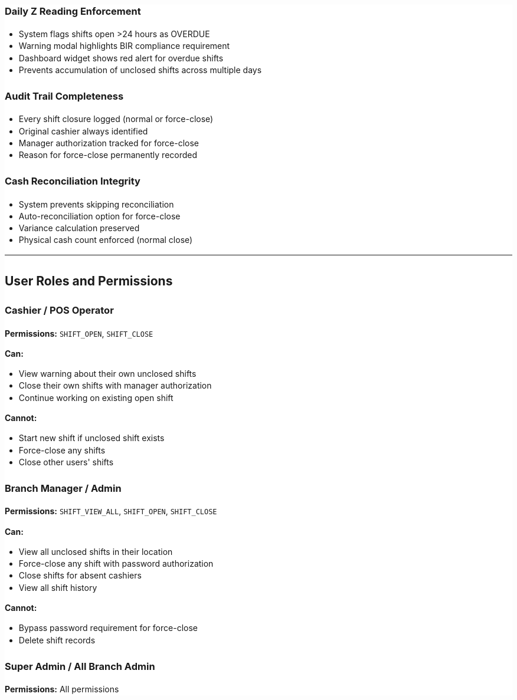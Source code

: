 ### Daily Z Reading Enforcement
- System flags shifts open >24 hours as OVERDUE
- Warning modal highlights BIR compliance requirement
- Dashboard widget shows red alert for overdue shifts
- Prevents accumulation of unclosed shifts across multiple days

### Audit Trail Completeness
- Every shift closure logged (normal or force-close)
- Original cashier always identified
- Manager authorization tracked for force-close
- Reason for force-close permanently recorded

### Cash Reconciliation Integrity
- System prevents skipping reconciliation
- Auto-reconciliation option for force-close
- Variance calculation preserved
- Physical cash count enforced (normal close)

---

## User Roles and Permissions

### Cashier / POS Operator
**Permissions:** `SHIFT_OPEN`, `SHIFT_CLOSE`

**Can:**
- View warning about their own unclosed shifts
- Close their own shifts with manager authorization
- Continue working on existing open shift

**Cannot:**
- Start new shift if unclosed shift exists
- Force-close any shifts
- Close other users' shifts

### Branch Manager / Admin
**Permissions:** `SHIFT_VIEW_ALL`, `SHIFT_OPEN`, `SHIFT_CLOSE`

**Can:**
- View all unclosed shifts in their location
- Force-close any shift with password authorization
- Close shifts for absent cashiers
- View all shift history

**Cannot:**
- Bypass password requirement for force-close
- Delete shift records

### Super Admin / All Branch Admin
**Permissions:** All permissions
